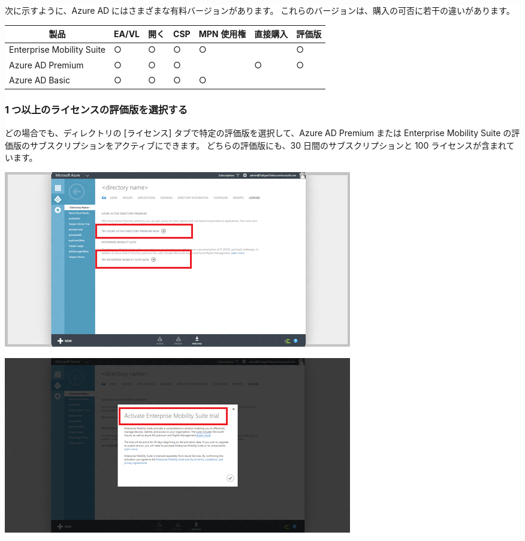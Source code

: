次に示すように、Azure AD にはさまざまな有料バージョンがあります。 これらのバージョンは、購入の可否に若干の違いがあります。


| 製品| EA/VL| 開く| CSP| MPN 使用権| 直接購入| 評価版|
|---|---|---|---|---|---|---|
| Enterprise Mobility Suite| ○| ○| ○| ○| | ○|
| Azure AD Premium| ○| ○| ○| | ○| ○|
| Azure AD Basic| ○| ○| ○| ○| <br />| <br />|

### 1 つ以上のライセンスの評価版を選択する

 どの場合でも、ディレクトリの [ライセンス] タブで特定の評価版を選択して、Azure AD Premium または Enterprise Mobility Suite の評価版のサブスクリプションをアクティブにできます。 どちらの評価版にも、30 日間のサブスクリプションと 100 ライセンスが含まれています。

![Azure Active Directory 評価版のライセンス プラン](./media/active-directory-licensing-what-is/trial_plans.png)

![Enterprise Mobility Suite 評価版のライセンス プラン](./media/active-directory-licensing-what-is/EMS_trial_plan.png)
